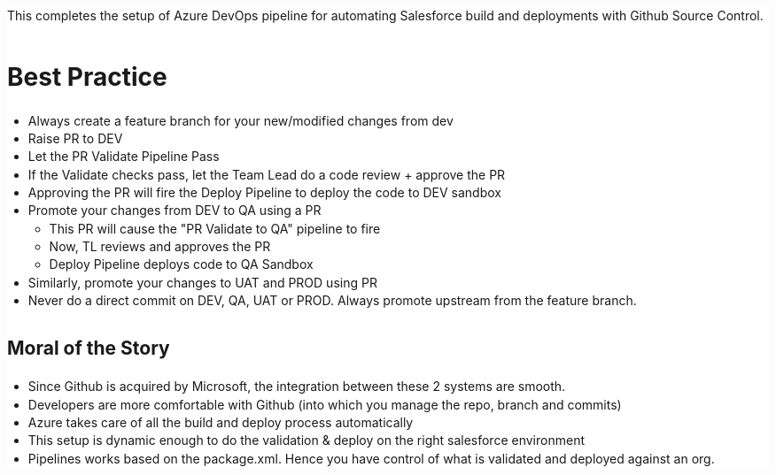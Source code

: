 This completes the setup of Azure DevOps pipeline for automating Salesforce build and deployments with Github Source Control.

# Best Practice

- Always create a feature branch for your new/modified changes from dev
- Raise PR to DEV
- Let the PR Validate Pipeline Pass
- If the Validate checks pass, let the Team Lead do a code review + approve the PR
- Approving the PR will fire the Deploy Pipeline to deploy the code to DEV sandbox
- Promote your changes from DEV to QA using a PR
  - This PR will cause the "PR Validate to QA" pipeline to fire
  - Now, TL reviews and approves the PR
  - Deploy Pipeline deploys code to QA Sandbox
- Similarly, promote your changes to UAT and PROD using PR
- Never do a direct commit on DEV, QA, UAT or PROD. Always promote upstream from the feature branch.

## Moral of the Story

- Since Github is acquired by Microsoft, the integration between these 2 systems are smooth.
- Developers are more comfortable with Github (into which you manage the repo, branch and commits)
- Azure takes care of all the build and deploy process automatically
- This setup is dynamic enough to do the validation & deploy on the right salesforce environment
- Pipelines works based on the package.xml. Hence you have control of what is validated and deployed against an org.
